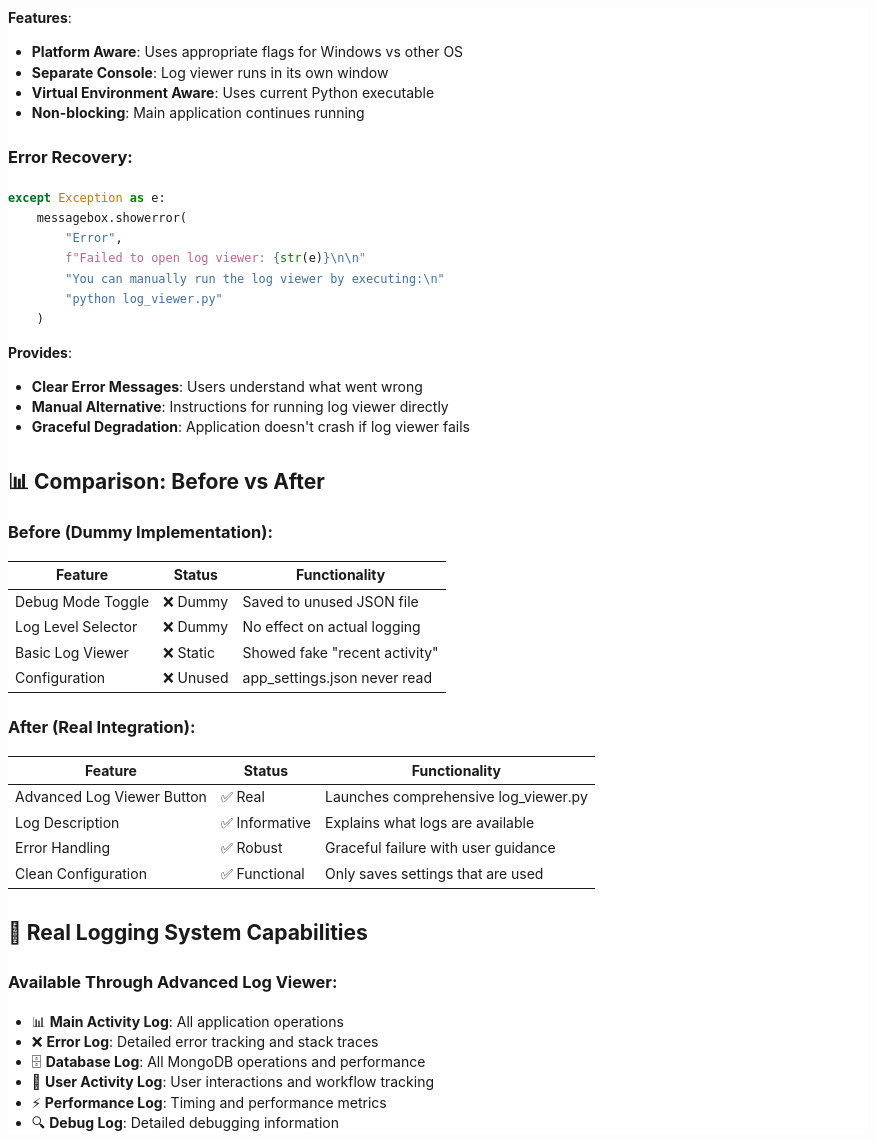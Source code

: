 **Features**:
- **Platform Aware**: Uses appropriate flags for Windows vs other OS
- **Separate Console**: Log viewer runs in its own window
- **Virtual Environment Aware**: Uses current Python executable
- **Non-blocking**: Main application continues running

### **Error Recovery**:
```python
except Exception as e:
    messagebox.showerror(
        "Error", 
        f"Failed to open log viewer: {str(e)}\n\n"
        "You can manually run the log viewer by executing:\n"
        "python log_viewer.py"
    )
```

**Provides**:
- **Clear Error Messages**: Users understand what went wrong
- **Manual Alternative**: Instructions for running log viewer directly
- **Graceful Degradation**: Application doesn't crash if log viewer fails

## 📊 Comparison: Before vs After

### **Before (Dummy Implementation)**:
| Feature | Status | Functionality |
|---------|--------|---------------|
| Debug Mode Toggle | ❌ Dummy | Saved to unused JSON file |
| Log Level Selector | ❌ Dummy | No effect on actual logging |
| Basic Log Viewer | ❌ Static | Showed fake "recent activity" |
| Configuration | ❌ Unused | app_settings.json never read |

### **After (Real Integration)**:
| Feature | Status | Functionality |
|---------|--------|---------------|
| Advanced Log Viewer Button | ✅ Real | Launches comprehensive log_viewer.py |
| Log Description | ✅ Informative | Explains what logs are available |
| Error Handling | ✅ Robust | Graceful failure with user guidance |
| Clean Configuration | ✅ Functional | Only saves settings that are used |

## 🎉 **Real Logging System Capabilities**

### **Available Through Advanced Log Viewer**:
- 📊 **Main Activity Log**: All application operations
- ❌ **Error Log**: Detailed error tracking and stack traces
- 🗄️ **Database Log**: All MongoDB operations and performance
- 👤 **User Activity Log**: User interactions and workflow tracking
- ⚡ **Performance Log**: Timing and performance metrics
- 🔍 **Debug Log**: Detailed debugging information
